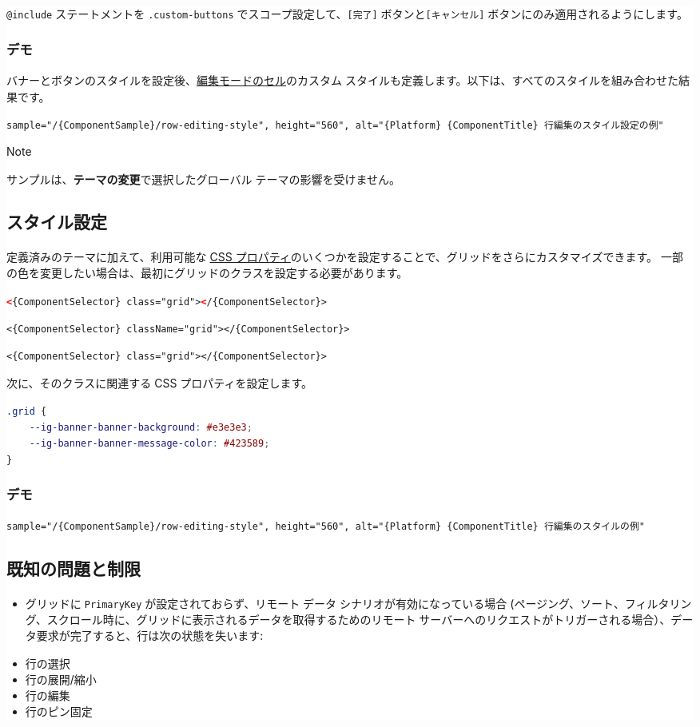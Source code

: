 `@include` ステートメントを `.custom-buttons` でスコープ設定して、`[完了]` ボタンと`[キャンセル]` ボタンにのみ適用されるようにします。

### デモ

バナーとボタンのスタイルを設定後、[編集モードのセル](cell-editing.md#スタイル設定)のカスタム スタイルも定義します。以下は、すべてのスタイルを組み合わせた結果です。



`sample="/{ComponentSample}/row-editing-style", height="560", alt="{Platform} {ComponentTitle} 行編集のスタイル設定の例"`



> [!Note]
>サンプルは、**テーマの変更**で選択したグローバル テーマの影響を受けません。





## スタイル設定

定義済みのテーマに加えて、利用可能な [CSS プロパティ](../theming-grid.md)のいくつかを設定することで、グリッドをさらにカスタマイズできます。
一部の色を変更したい場合は、最初にグリッドのクラスを設定する必要があります。

```html
<{ComponentSelector} class="grid"></{ComponentSelector}>
```

```tsx
<{ComponentSelector} className="grid"></{ComponentSelector}>
```

```razor
<{ComponentSelector} class="grid"></{ComponentSelector}>
```

次に、そのクラスに関連する CSS プロパティを設定します。

```css
.grid {
    --ig-banner-banner-background: #e3e3e3;
    --ig-banner-banner-message-color: #423589;
}
```


### デモ

`sample="/{ComponentSample}/row-editing-style", height="560", alt="{Platform} {ComponentTitle} 行編集のスタイルの例"`




## 既知の問題と制限

- グリッドに `PrimaryKey` が設定されておらず、リモート データ シナリオが有効になっている場合 (ページング、ソート、フィルタリング、スクロール時に、グリッドに表示されるデータを取得するためのリモート サーバーへのリクエストがトリガーされる場合）、データ要求が完了すると、行は次の状態を失います:

* 行の選択
* 行の展開/縮小
* 行の編集
* 行のピン固定
